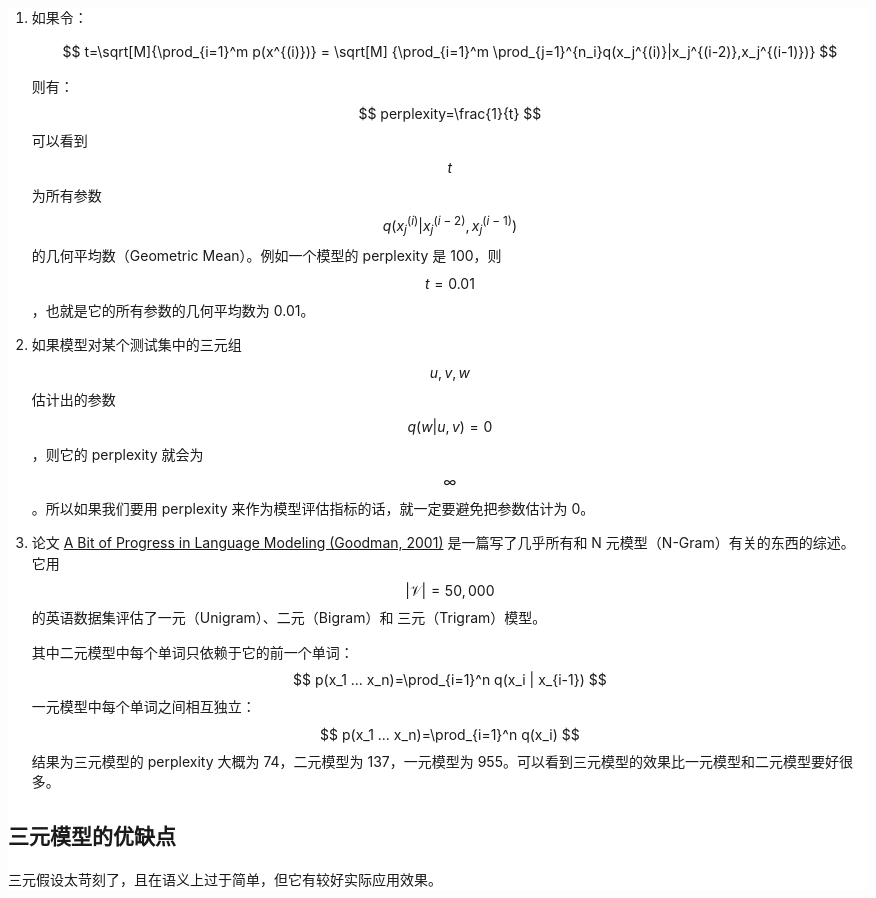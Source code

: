1. 如果令：

    $$
    t=\sqrt[M]{\prod_{i=1}^m p(x^{(i)})} = \sqrt[M] {\prod_{i=1}^m \prod_{j=1}^{n_i}q(x_j^{(i)}|x_j^{(i-2)},x_j^{(i-1)})}
    $$

    则有：
    $$
    perplexity=\frac{1}{t}
    $$
    可以看到 $$t$$ 为所有参数 $$q(x_j^{(i)}|x_j^{(i-2)},x_j^{(i-1)})$$ 的几何平均数（Geometric Mean）。例如一个模型的 perplexity 是 100，则 $$t=0.01$$，也就是它的所有参数的几何平均数为 0.01。

2. 如果模型对某个测试集中的三元组 $$u,v,w$$ 估计出的参数 $$q(w|u,v)=0$$，则它的 perplexity 就会为 $$\infty$$。所以如果我们要用 perplexity 来作为模型评估指标的话，就一定要避免把参数估计为 0。

3. 论文 [A Bit of Progress in Language Modeling (Goodman, 2001)](http://www-labs.iro.umontreal.ca/~felipe/IFT6285-Automne2019/resources-2011/Articles/goodman2001.pdf) 是一篇写了几乎所有和 N 元模型（N-Gram）有关的东西的综述。它用 $$|\mathcal{V}|=50,000$$ 的英语数据集评估了一元（Unigram）、二元（Bigram）和 三元（Trigram）模型。
   
   其中二元模型中每个单词只依赖于它的前一个单词：
   $$
   p(x_1 ... x_n)=\prod_{i=1}^n q(x_i | x_{i-1})
   $$
   一元模型中每个单词之间相互独立：
   $$
   p(x_1 ... x_n)=\prod_{i=1}^n q(x_i)
   $$
   结果为三元模型的 perplexity 大概为 74，二元模型为 137，一元模型为 955。可以看到三元模型的效果比一元模型和二元模型要好很多。



## 三元模型的优缺点

三元假设太苛刻了，且在语义上过于简单，但它有较好实际应用效果。